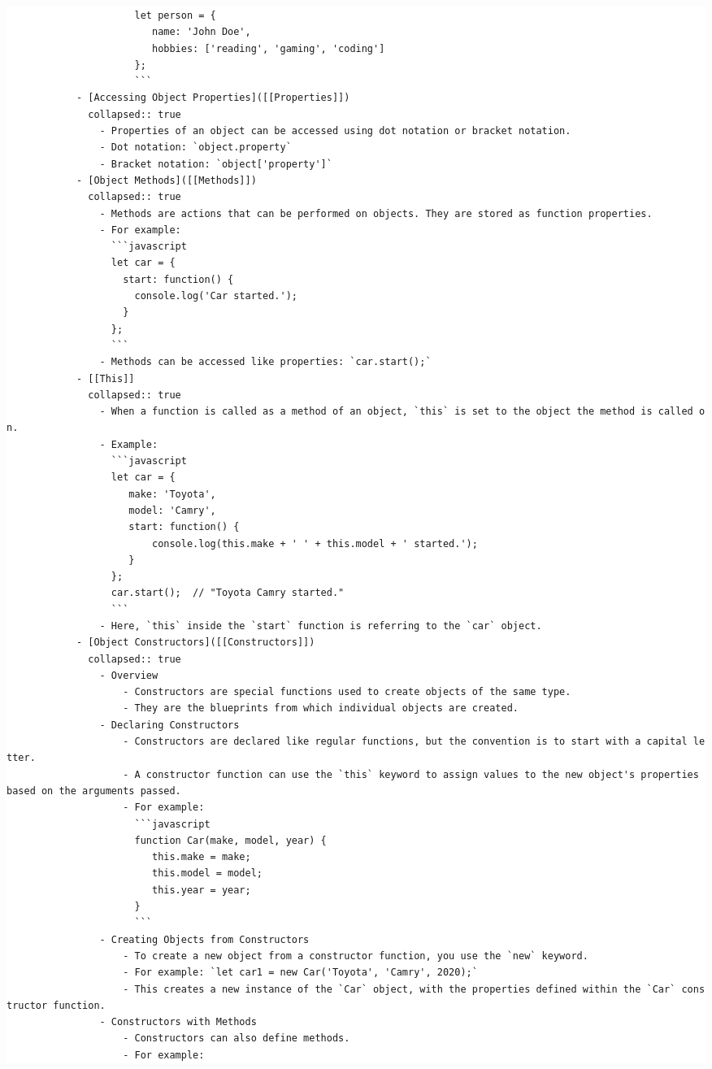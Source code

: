 						  let person = {
						     name: 'John Doe',
						     hobbies: ['reading', 'gaming', 'coding']
						  };
						  ```
				- [Accessing Object Properties]([[Properties]])
				  collapsed:: true
					- Properties of an object can be accessed using dot notation or bracket notation.
					- Dot notation: `object.property`
					- Bracket notation: `object['property']`
				- [Object Methods]([[Methods]])
				  collapsed:: true
					- Methods are actions that can be performed on objects. They are stored as function properties.
					- For example:
					  ```javascript
					  let car = {
					    start: function() {
					      console.log('Car started.');
					    }
					  };
					  ```
					- Methods can be accessed like properties: `car.start();`
				- [[This]]
				  collapsed:: true
					- When a function is called as a method of an object, `this` is set to the object the method is called on.
					- Example:
					  ```javascript
					  let car = {
					     make: 'Toyota', 
					     model: 'Camry', 
					     start: function() { 
					         console.log(this.make + ' ' + this.model + ' started.'); 
					     }
					  };
					  car.start();  // "Toyota Camry started."
					  ```
					- Here, `this` inside the `start` function is referring to the `car` object.
				- [Object Constructors]([[Constructors]])
				  collapsed:: true
					- Overview
						- Constructors are special functions used to create objects of the same type.
						- They are the blueprints from which individual objects are created.
					- Declaring Constructors
						- Constructors are declared like regular functions, but the convention is to start with a capital letter.
						- A constructor function can use the `this` keyword to assign values to the new object's properties based on the arguments passed.
						- For example: 
						  ```javascript
						  function Car(make, model, year) {
						     this.make = make;
						     this.model = model;
						     this.year = year;
						  }
						  ```
					- Creating Objects from Constructors
						- To create a new object from a constructor function, you use the `new` keyword.
						- For example: `let car1 = new Car('Toyota', 'Camry', 2020);`
						- This creates a new instance of the `Car` object, with the properties defined within the `Car` constructor function.
					- Constructors with Methods
						- Constructors can also define methods.
						- For example: